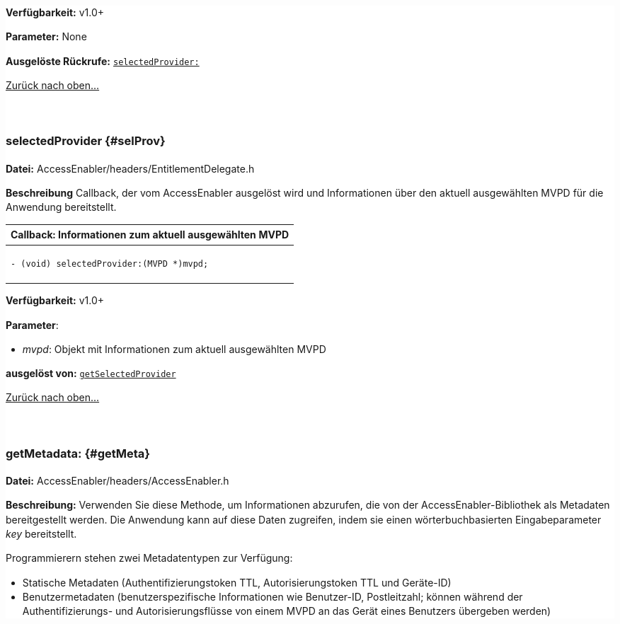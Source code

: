 **Verfügbarkeit:** v1.0+

**Parameter:** None

**Ausgelöste Rückrufe:** [`selectedProvider:`](#selProv)

[Zurück nach oben...](#apis)

</br>

### selectedProvider {#selProv}

**Datei:** AccessEnabler/headers/EntitlementDelegate.h

**Beschreibung** Callback, der vom AccessEnabler ausgelöst wird und Informationen über den aktuell ausgewählten MVPD für die Anwendung bereitstellt.

<table class="pass_api_table">
<colgroup>
<col style="width: 100%" />
</colgroup>
<thead>
<tr class="header">
<th>Callback: Informationen zum aktuell ausgewählten MVPD</th>
</tr>
</thead>
<tbody>
<tr class="odd">
<td><pre><code>- (void) selectedProvider:(MVPD *)mvpd;</code></pre></td>
</tr>
</tbody>
</table>

**Verfügbarkeit:** v1.0+

**Parameter**:

* *mvpd*: Objekt mit Informationen zum aktuell ausgewählten MVPD

**ausgelöst von:** [`getSelectedProvider`](#getSelProv)

[Zurück nach oben...](#apis)

</br>

### getMetadata: {#getMeta}

**Datei:** AccessEnabler/headers/AccessEnabler.h

**Beschreibung:** Verwenden Sie diese Methode, um Informationen abzurufen, die von der AccessEnabler-Bibliothek als Metadaten bereitgestellt werden. Die Anwendung kann auf diese Daten zugreifen, indem sie einen wörterbuchbasierten Eingabeparameter *key* bereitstellt.

Programmierern stehen zwei Metadatentypen zur Verfügung:

* Statische Metadaten (Authentifizierungstoken TTL, Autorisierungstoken TTL und Geräte-ID)
* Benutzermetadaten (benutzerspezifische Informationen wie Benutzer-ID, Postleitzahl; können während der Authentifizierungs- und Autorisierungsflüsse von einem MVPD an das Gerät eines Benutzers übergeben werden)
